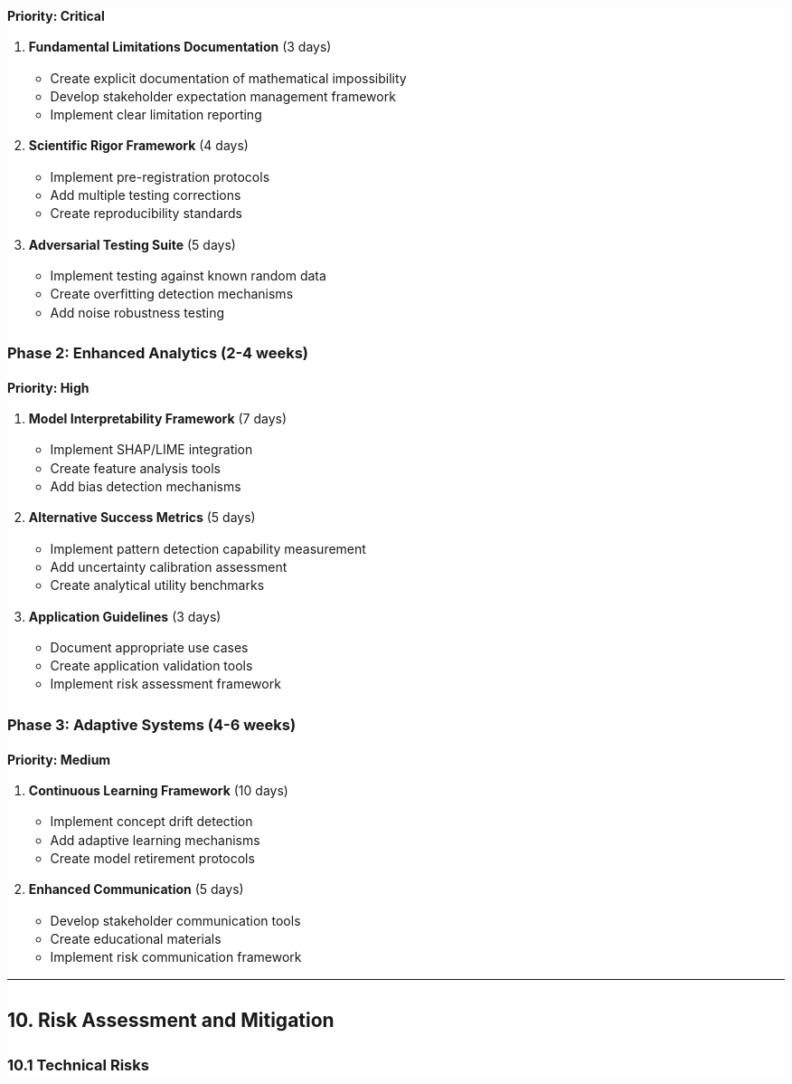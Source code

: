 **Priority: Critical**

1. **Fundamental Limitations Documentation** (3 days)
   - Create explicit documentation of mathematical impossibility
   - Develop stakeholder expectation management framework
   - Implement clear limitation reporting

2. **Scientific Rigor Framework** (4 days)
   - Implement pre-registration protocols
   - Add multiple testing corrections
   - Create reproducibility standards

3. **Adversarial Testing Suite** (5 days)
   - Implement testing against known random data
   - Create overfitting detection mechanisms
   - Add noise robustness testing

### Phase 2: Enhanced Analytics (2-4 weeks)

**Priority: High**

1. **Model Interpretability Framework** (7 days)
   - Implement SHAP/LIME integration
   - Create feature analysis tools
   - Add bias detection mechanisms

2. **Alternative Success Metrics** (5 days)
   - Implement pattern detection capability measurement
   - Add uncertainty calibration assessment
   - Create analytical utility benchmarks

3. **Application Guidelines** (3 days)
   - Document appropriate use cases
   - Create application validation tools
   - Implement risk assessment framework

### Phase 3: Adaptive Systems (4-6 weeks)

**Priority: Medium**

1. **Continuous Learning Framework** (10 days)
   - Implement concept drift detection
   - Add adaptive learning mechanisms
   - Create model retirement protocols

2. **Enhanced Communication** (5 days)
   - Develop stakeholder communication tools
   - Create educational materials
   - Implement risk communication framework

---

## 10. Risk Assessment and Mitigation

### 10.1 Technical Risks
